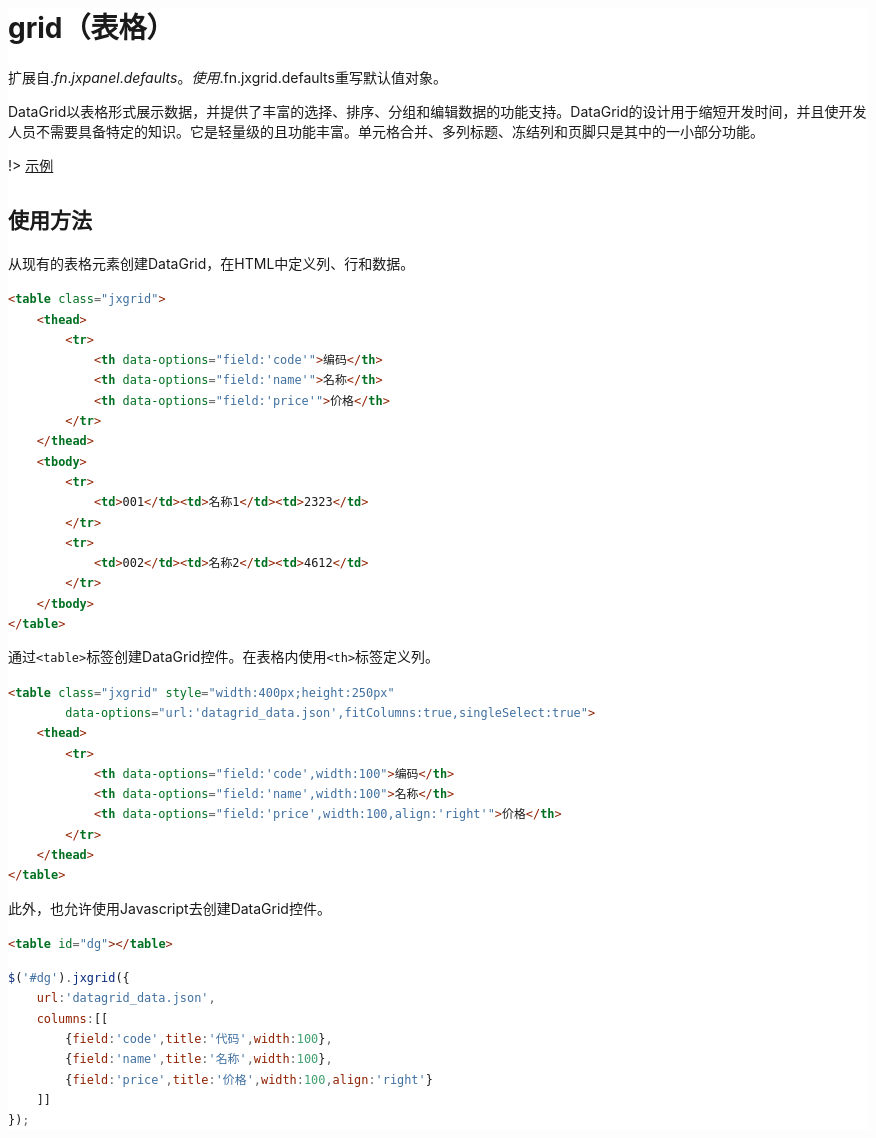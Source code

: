 # grid（表格）

扩展自$.fn.jxpanel.defaults。使用$.fn.jxgrid.defaults重写默认值对象。

DataGrid以表格形式展示数据，并提供了丰富的选择、排序、分组和编辑数据的功能支持。DataGrid的设计用于缩短开发时间，并且使开发人员不需要具备特定的知识。它是轻量级的且功能丰富。单元格合并、多列标题、冻结列和页脚只是其中的一小部分功能。

!> [示例](demo/data/grid.html)

## 使用方法

从现有的表格元素创建DataGrid，在HTML中定义列、行和数据。

```html
<table class="jxgrid">  
    <thead>  
        <tr>  
            <th data-options="field:'code'">编码</th>  
            <th data-options="field:'name'">名称</th>  
            <th data-options="field:'price'">价格</th>  
        </tr>  
    </thead>  
    <tbody>  
        <tr>  
            <td>001</td><td>名称1</td><td>2323</td>  
        </tr>  
        <tr>  
            <td>002</td><td>名称2</td><td>4612</td>  
        </tr>  
    </tbody>  
</table>  
```

通过`<table>`标签创建DataGrid控件。在表格内使用`<th>`标签定义列。

```html
<table class="jxgrid" style="width:400px;height:250px"  
        data-options="url:'datagrid_data.json',fitColumns:true,singleSelect:true">  
    <thead>  
        <tr>  
            <th data-options="field:'code',width:100">编码</th>  
            <th data-options="field:'name',width:100">名称</th>  
            <th data-options="field:'price',width:100,align:'right'">价格</th>  
        </tr>  
    </thead>  
</table>  
```

此外，也允许使用Javascript去创建DataGrid控件。

```html
<table id="dg"></table>  
```

```js
$('#dg').jxgrid({   
    url:'datagrid_data.json',   
    columns:[[   
        {field:'code',title:'代码',width:100},   
        {field:'name',title:'名称',width:100},   
        {field:'price',title:'价格',width:100,align:'right'}   
    ]]   
});  
```

